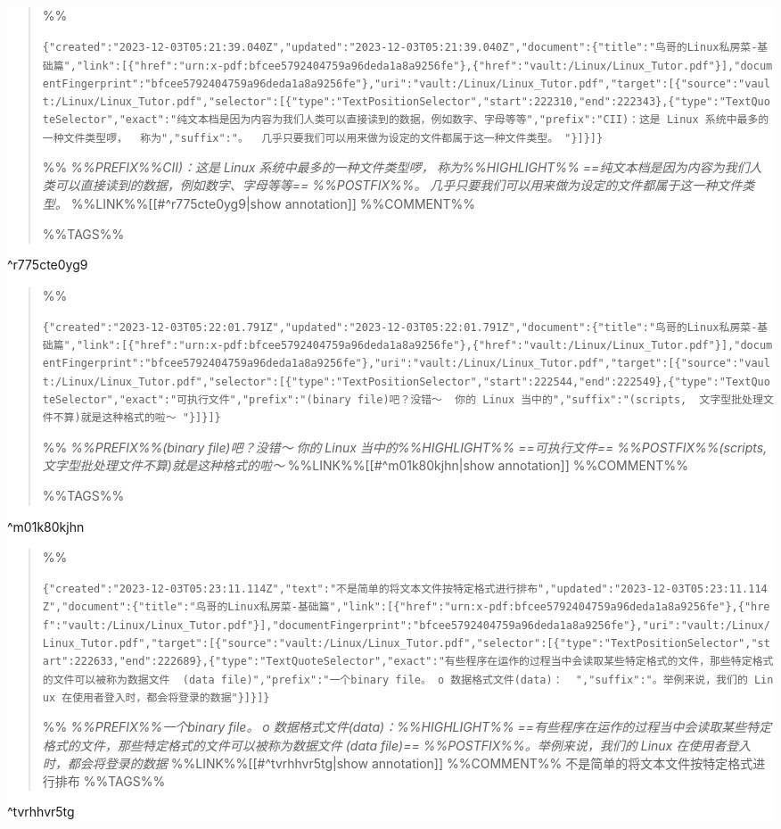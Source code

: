
>%%
>```annotation-json
>{"created":"2023-12-03T05:21:39.040Z","updated":"2023-12-03T05:21:39.040Z","document":{"title":"鸟哥的Linux私房菜-基础篇","link":[{"href":"urn:x-pdf:bfcee5792404759a96deda1a8a9256fe"},{"href":"vault:/Linux/Linux_Tutor.pdf"}],"documentFingerprint":"bfcee5792404759a96deda1a8a9256fe"},"uri":"vault:/Linux/Linux_Tutor.pdf","target":[{"source":"vault:/Linux/Linux_Tutor.pdf","selector":[{"type":"TextPositionSelector","start":222310,"end":222343},{"type":"TextQuoteSelector","exact":"纯文本档是因为内容为我们人类可以直接读到的数据，例如数字、字母等等","prefix":"CII)：这是 Linux 系统中最多的一种文件类型啰，  称为","suffix":"。  几乎只要我们可以用来做为设定的文件都属于这一种文件类型。 "}]}]}
>```
>%%
>*%%PREFIX%%CII)：这是 Linux 系统中最多的一种文件类型啰，  称为%%HIGHLIGHT%% ==纯文本档是因为内容为我们人类可以直接读到的数据，例如数字、字母等等== %%POSTFIX%%。  几乎只要我们可以用来做为设定的文件都属于这一种文件类型。*
>%%LINK%%[[#^r775cte0yg9|show annotation]]
>%%COMMENT%%
>
>%%TAGS%%
>
^r775cte0yg9


>%%
>```annotation-json
>{"created":"2023-12-03T05:22:01.791Z","updated":"2023-12-03T05:22:01.791Z","document":{"title":"鸟哥的Linux私房菜-基础篇","link":[{"href":"urn:x-pdf:bfcee5792404759a96deda1a8a9256fe"},{"href":"vault:/Linux/Linux_Tutor.pdf"}],"documentFingerprint":"bfcee5792404759a96deda1a8a9256fe"},"uri":"vault:/Linux/Linux_Tutor.pdf","target":[{"source":"vault:/Linux/Linux_Tutor.pdf","selector":[{"type":"TextPositionSelector","start":222544,"end":222549},{"type":"TextQuoteSelector","exact":"可执行文件","prefix":"(binary file)吧？没错～  你的 Linux 当中的","suffix":"(scripts,  文字型批处理文件不算)就是这种格式的啦～ "}]}]}
>```
>%%
>*%%PREFIX%%(binary file)吧？没错～  你的 Linux 当中的%%HIGHLIGHT%% ==可执行文件== %%POSTFIX%%(scripts,  文字型批处理文件不算)就是这种格式的啦～*
>%%LINK%%[[#^m01k80kjhn|show annotation]]
>%%COMMENT%%
>
>%%TAGS%%
>
^m01k80kjhn


>%%
>```annotation-json
>{"created":"2023-12-03T05:23:11.114Z","text":"不是简单的将文本文件按特定格式进行排布","updated":"2023-12-03T05:23:11.114Z","document":{"title":"鸟哥的Linux私房菜-基础篇","link":[{"href":"urn:x-pdf:bfcee5792404759a96deda1a8a9256fe"},{"href":"vault:/Linux/Linux_Tutor.pdf"}],"documentFingerprint":"bfcee5792404759a96deda1a8a9256fe"},"uri":"vault:/Linux/Linux_Tutor.pdf","target":[{"source":"vault:/Linux/Linux_Tutor.pdf","selector":[{"type":"TextPositionSelector","start":222633,"end":222689},{"type":"TextQuoteSelector","exact":"有些程序在运作的过程当中会读取某些特定格式的文件，那些特定格式的文件可以被称为数据文件  (data file)","prefix":"一个binary file。 o 数据格式文件(data)：  ","suffix":"。举例来说，我们的 Linux 在使用者登入时，都会将登录的数据"}]}]}
>```
>%%
>*%%PREFIX%%一个binary file。 o 数据格式文件(data)：%%HIGHLIGHT%% ==有些程序在运作的过程当中会读取某些特定格式的文件，那些特定格式的文件可以被称为数据文件  (data file)== %%POSTFIX%%。举例来说，我们的 Linux 在使用者登入时，都会将登录的数据*
>%%LINK%%[[#^tvrhhvr5tg|show annotation]]
>%%COMMENT%%
>不是简单的将文本文件按特定格式进行排布
>%%TAGS%%
>
^tvrhhvr5tg
